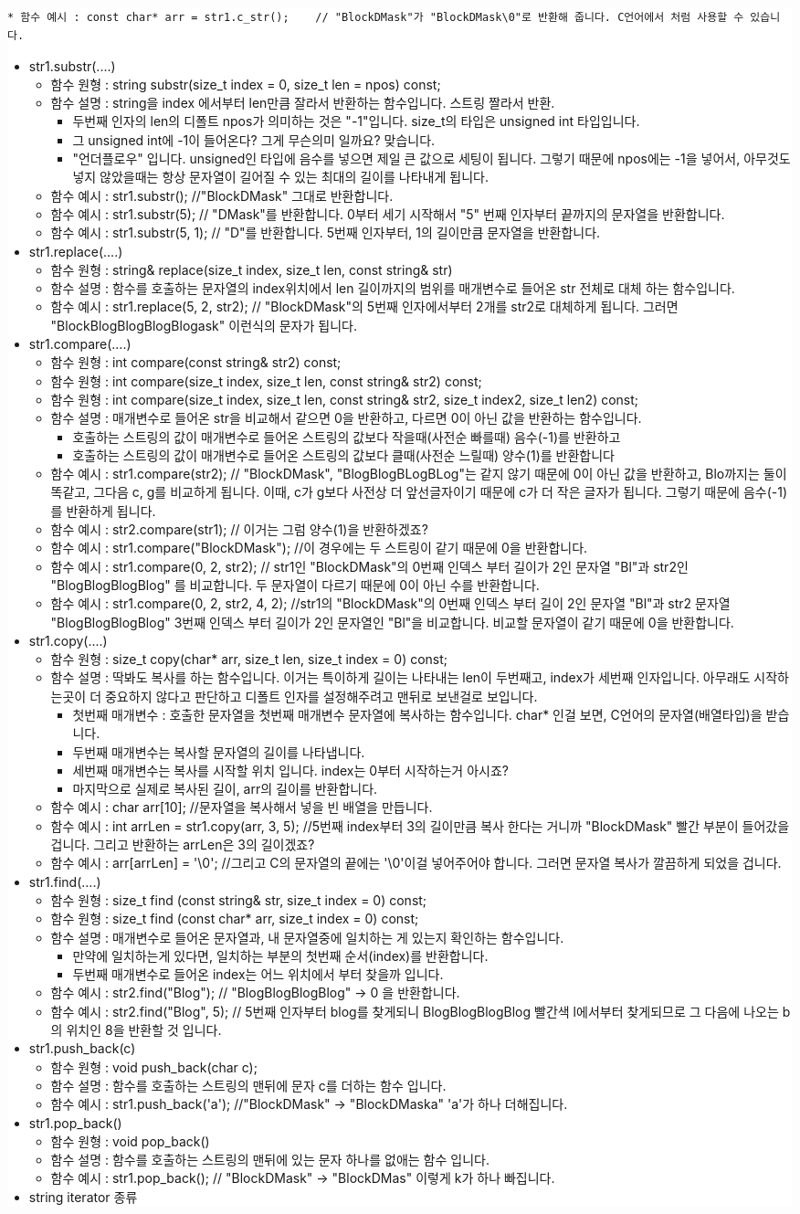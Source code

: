     * 함수 예시 : const char* arr = str1.c_str();    // "BlockDMask"가 "BlockDMask\0"로 반환해 줍니다. C언어에서 처럼 사용할 수 있습니다.
  * str1.substr(....)
    * 함수 원형 : string substr(size_t index = 0, size_t len = npos) const;
    * 함수 설명 : string을 index 에서부터 len만큼 잘라서 반환하는 함수입니다. 스트링 짤라서 반환.
      * 두번째 인자의 len의 디폴트 npos가 의미하는 것은 "-1"입니다. size_t의 타입은 unsigned int 타입입니다.
      * 그 unsigned int에 -1이 들어온다? 그게 무슨의미 일까요? 맞습니다.
      * "언더플로우" 입니다. unsigned인 타입에 음수를 넣으면 제일 큰 값으로 세팅이 됩니다. 그렇기 때문에 npos에는 -1을 넣어서, 아무것도 넣지 않았을때는 항상 문자열이 길어질 수 있는 최대의 길이를 나타내게 됩니다.
    * 함수 예시 : str1.substr();          //"BlockDMask" 그대로 반환합니다.
    * 함수 예시 : str1.substr(5);        // "DMask"를 반환합니다. 0부터 세기 시작해서 "5" 번째 인자부터 끝까지의 문자열을 반환합니다.
    * 함수 예시 : str1.substr(5, 1);     // "D"를 반환합니다. 5번째 인자부터, 1의 길이만큼 문자열을 반환합니다.
  * str1.replace(....)
    * 함수 원형 : string& replace(size_t index, size_t len, const string& str)
    * 함수 설명 : 함수를 호출하는 문자열의 index위치에서 len 길이까지의 범위를 매개변수로 들어온 str 전체로 대체 하는 함수입니다.
    * 함수 예시 : str1.replace(5, 2, str2); // "BlockDMask"의 5번째 인자에서부터 2개를 str2로 대체하게 됩니다. 그러면 "BlockBlogBlogBlogBlogask" 이런식의 문자가 됩니다.
  * str1.compare(....)
    * 함수 원형 : int compare(const string& str2) const;
    * 함수 원형 : int compare(size_t index, size_t len, const string& str2) const;
    * 함수 원형 : int compare(size_t index, size_t len, const string& str2, size_t index2, size_t len2) const;
    * 함수 설명 : 매개변수로 들어온 str을 비교해서 같으면 0을 반환하고, 다르면 0이 아닌 값을 반환하는 함수입니다.
      * 호출하는 스트링의 값이 매개변수로 들어온 스트링의 값보다 작을때(사전순 빠를때) 음수(-1)를 반환하고
      * 호출하는 스트링의 값이 매개변수로 들어온 스트링의 값보다 클때(사전순 느릴때) 양수(1)를 반환합니다
    * 함수 예시 : str1.compare(str2);    // "BlockDMask", "BlogBlogBLogBLog"는 같지 않기 때문에 0이 아닌 값을 반환하고, Blo까지는 둘이 똑같고, 그다음 c, g를 비교하게 됩니다. 이때, c가 g보다 사전상 더 앞선글자이기 때문에 c가 더 작은 글자가 됩니다. 그렇기 때문에 음수(-1)를 반환하게 됩니다.
    * 함수 예시 : str2.compare(str1);    // 이거는 그럼 양수(1)을 반환하겠죠?
    * 함수 예시 : str1.compare("BlockDMask");    //이 경우에는 두 스트링이 같기 때문에 0을 반환합니다.
    * 함수 예시 : str1.compare(0, 2, str2);    // str1인 "BlockDMask"의 0번째 인덱스 부터 길이가 2인 문자열 "Bl"과 str2인 "BlogBlogBlogBlog" 를 비교합니다. 두 문자열이 다르기 때문에 0이 아닌 수를 반환합니다.
    * 함수 예시 : str1.compare(0, 2, str2, 4, 2); //str1의 "BlockDMask"의 0번째 인덱스 부터 길이 2인 문자열 "Bl"과 str2 문자열 "BlogBlogBlogBlog" 3번째 인덱스 부터 길이가 2인 문자열인 "Bl"을 비교합니다. 비교할 문자열이 같기 때문에 0을 반환합니다.
  * str1.copy(....)
    * 함수 원형 : size_t copy(char* arr, size_t len, size_t index = 0) const;
    * 함수 설명 : 딱봐도 복사를 하는 함수입니다. 이거는 특이하게 길이는 나타내는 len이 두번째고, index가 세번째 인자입니다. 아무래도 시작하는곳이 더 중요하지 않다고 판단하고 디폴트 인자를 설정해주려고 맨뒤로 보낸걸로 보입니다.
      * 첫번째 매개변수 : 호출한 문자열을 첫번째 매개변수 문자열에 복사하는 함수입니다. char* 인걸 보면, C언어의 문자열(배열타입)을 받습니다.
      * 두번째 매개변수는 복사할 문자열의 길이를 나타냅니다.
      * 세번째 매개변수는 복사를 시작할 위치 입니다. index는 0부터 시작하는거 아시죠?
      * 마지막으로 실제로 복사된 길이, arr의 길이를 반환합니다.
    * 함수 예시 : char arr[10];    //문자열을 복사해서 넣을 빈 배열을 만듭니다.
    * 함수 예시 : int arrLen = str1.copy(arr, 3, 5);    //5번째 index부터 3의 길이만큼 복사 한다는 거니까 "BlockDMask" 빨간 부분이 들어갔을겁니다. 그리고 반환하는 arrLen은 3의 길이겠죠?
    * 함수 예시 : arr[arrLen] = '\0';    //그리고 C의 문자열의 끝에는 '\0'이걸 넣어주어야 합니다. 그러면 문자열 복사가 깔끔하게 되었을 겁니다.
  * str1.find(....)
    * 함수 원형 : size_t find (const string& str, size_t index = 0) const;
    * 함수 원형 : size_t find (const char* arr, size_t index = 0) const;
    * 함수 설명 : 매개변수로 들어온 문자열과, 내 문자열중에 일치하는 게 있는지 확인하는 함수입니다.
      * 만약에 일치하는게 있다면, 일치하는 부분의 첫번째 순서(index)를 반환합니다.
      * 두번째 매개변수로 들어온 index는 어느 위치에서 부터 찾을까 입니다.
    * 함수 예시 : str2.find("Blog");    // "BlogBlogBlogBlog" -> 0 을 반환합니다.
    * 함수 예시 : str2.find("Blog", 5);    // 5번째 인자부터 blog를 찾게되니 BlogBlogBlogBlog 빨간색 l에서부터 찾게되므로 그 다음에 나오는 b의 위치인 8을 반환할 것 입니다.
  * str1.push_back(c)
    * 함수 원형 : void push_back(char c);
    * 함수 설명 : 함수를 호출하는 스트링의 맨뒤에 문자 c를 더하는 함수 입니다.
    * 함수 예시 : str1.push_back('a');    //"BlockDMask" -> "BlockDMaska" 'a'가 하나 더해집니다.
  * str1.pop_back()
    * 함수 원형 : void pop_back()
    * 함수 설명 : 함수를 호출하는 스트링의 맨뒤에 있는 문자 하나를 없애는 함수 입니다.
    * 함수 예시 : str1.pop_back();    // "BlockDMask" -> "BlockDMas" 이렇게 k가 하나 빠집니다.
* string iterator 종류
